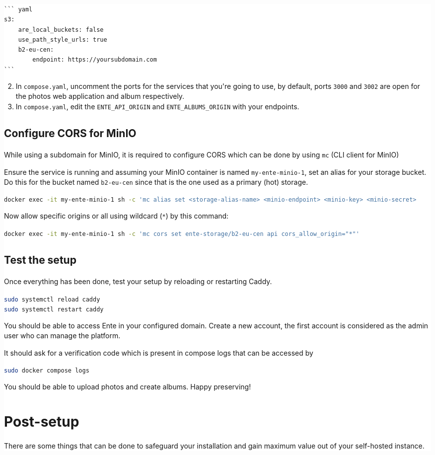    ``` yaml
    s3:
        are_local_buckets: false
        use_path_style_urls: true
        b2-eu-cen:
            endpoint: https://yoursubdomain.com
    ```
2. In `compose.yaml`, uncomment the ports for the services that you're going to use, by default, ports `3000` and `3002` are open for the photos web application and album respectively.
3. In `compose.yaml`, edit the `ENTE_API_ORIGIN` and `ENTE_ALBUMS_ORIGIN` with your endpoints.

## Configure CORS for MinIO

While using a subdomain for MinIO, it is required to configure CORS which can be done by using `mc` (CLI client for MinIO)

Ensure the service is running and assuming your MinIO container is named `my-ente-minio-1`, set an alias for your storage bucket. Do this for the bucket named `b2-eu-cen` since that is the one used as a primary (hot) storage.

``` sh
docker exec -it my-ente-minio-1 sh -c 'mc alias set <storage-alias-name> <minio-endpoint> <minio-key> <minio-secret>
```

Now allow specific origins or all using wildcard (`*`) by this command:

``` sh
docker exec -it my-ente-minio-1 sh -c 'mc cors set ente-storage/b2-eu-cen api cors_allow_origin="*"'
```

## Test the setup

Once everything has been done, test your setup by reloading or restarting Caddy.

``` sh
sudo systemctl reload caddy
sudo systemctl restart caddy
```

You should be able to access Ente in your configured domain. Create a new account, the first account is considered as the admin user who can manage the platform.

It should ask for a verification code which is present in compose logs that can be accessed by

``` sh
sudo docker compose logs
```

You should be able to upload photos and create albums. Happy preserving!

# Post-setup

There are some things that can be done to safeguard your installation and gain maximum value out of your self-hosted instance.
